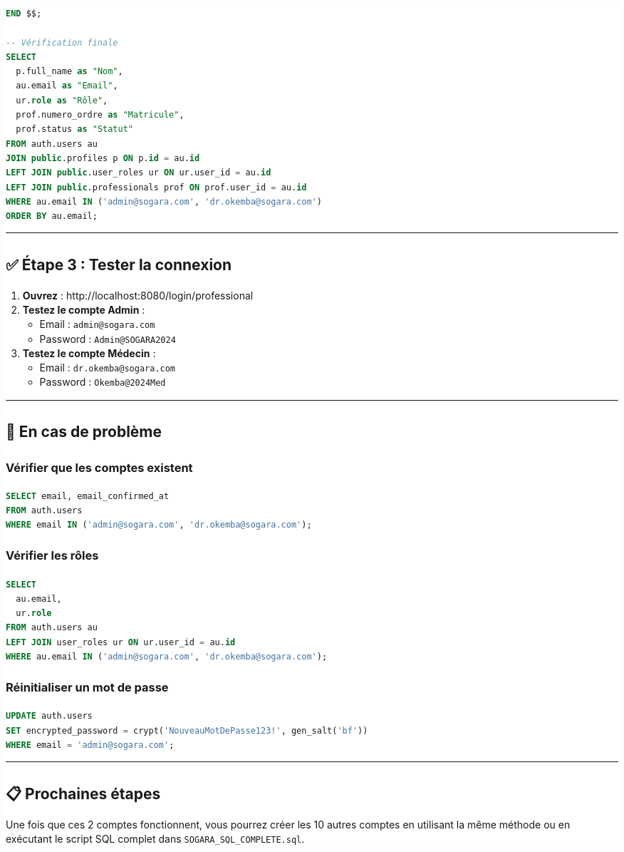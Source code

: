 ```sql
END $$;

-- Vérification finale
SELECT 
  p.full_name as "Nom",
  au.email as "Email",
  ur.role as "Rôle",
  prof.numero_ordre as "Matricule",
  prof.status as "Statut"
FROM auth.users au
JOIN public.profiles p ON p.id = au.id
LEFT JOIN public.user_roles ur ON ur.user_id = au.id
LEFT JOIN public.professionals prof ON prof.user_id = au.id
WHERE au.email IN ('admin@sogara.com', 'dr.okemba@sogara.com')
ORDER BY au.email;
```

---

## ✅ Étape 3 : Tester la connexion

1. **Ouvrez** : http://localhost:8080/login/professional
2. **Testez le compte Admin** :
   - Email : `admin@sogara.com`
   - Password : `Admin@SOGARA2024`
3. **Testez le compte Médecin** :
   - Email : `dr.okemba@sogara.com`
   - Password : `Okemba@2024Med`

---

## 🎯 En cas de problème

### Vérifier que les comptes existent
```sql
SELECT email, email_confirmed_at 
FROM auth.users 
WHERE email IN ('admin@sogara.com', 'dr.okemba@sogara.com');
```

### Vérifier les rôles
```sql
SELECT 
  au.email,
  ur.role
FROM auth.users au
LEFT JOIN user_roles ur ON ur.user_id = au.id
WHERE au.email IN ('admin@sogara.com', 'dr.okemba@sogara.com');
```

### Réinitialiser un mot de passe
```sql
UPDATE auth.users 
SET encrypted_password = crypt('NouveauMotDePasse123!', gen_salt('bf'))
WHERE email = 'admin@sogara.com';
```

---

## 📋 Prochaines étapes

Une fois que ces 2 comptes fonctionnent, vous pourrez créer les 10 autres comptes en utilisant la même méthode ou en exécutant le script SQL complet dans `SOGARA_SQL_COMPLETE.sql`.
